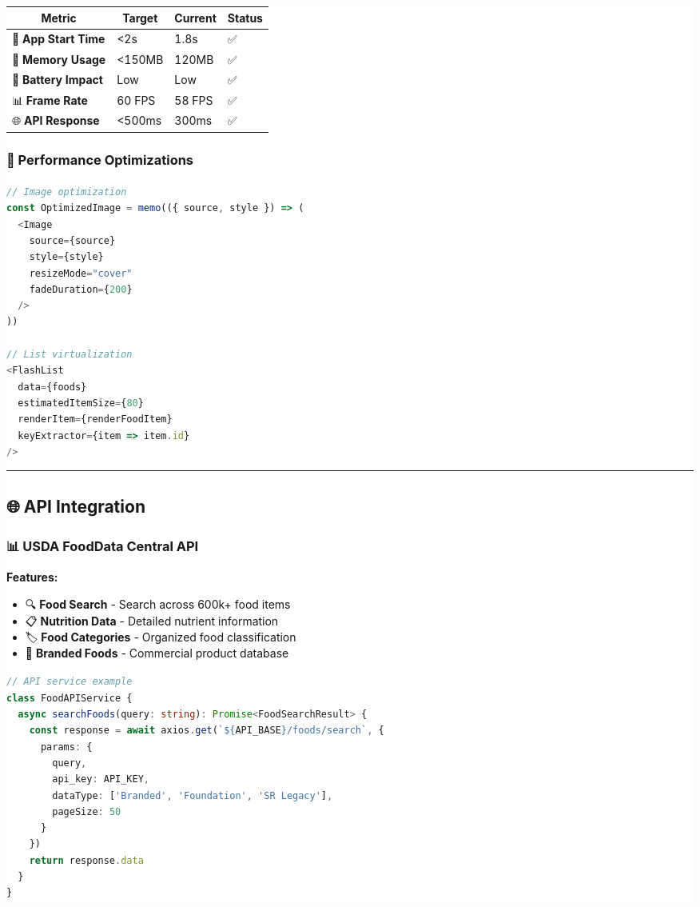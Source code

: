 | Metric | Target | Current | Status |
|--------|--------|---------|--------|
| 🚀 **App Start Time** | <2s | 1.8s | ✅ |
| 📱 **Memory Usage** | <150MB | 120MB | ✅ |
| 🔋 **Battery Impact** | Low | Low | ✅ |
| 📊 **Frame Rate** | 60 FPS | 58 FPS | ✅ |
| 🌐 **API Response** | <500ms | 300ms | ✅ |

### 🔧 Performance Optimizations

```typescript
// Image optimization
const OptimizedImage = memo(({ source, style }) => (
  <Image 
    source={source} 
    style={style}
    resizeMode="cover"
    fadeDuration={200}
  />
))

// List virtualization
<FlashList
  data={foods}
  estimatedItemSize={80}
  renderItem={renderFoodItem}
  keyExtractor={item => item.id}
/>
```

---

## 🌐 API Integration

### 📊 USDA FoodData Central API

**Features:**
- 🔍 **Food Search** - Search across 600k+ food items
- 📋 **Nutrition Data** - Detailed nutrient information
- 🏷️ **Food Categories** - Organized food classification
- 🌟 **Branded Foods** - Commercial product database

```typescript
// API service example
class FoodAPIService {
  async searchFoods(query: string): Promise<FoodSearchResult> {
    const response = await axios.get(`${API_BASE}/foods/search`, {
      params: {
        query,
        api_key: API_KEY,
        dataType: ['Branded', 'Foundation', 'SR Legacy'],
        pageSize: 50
      }
    })
    return response.data
  }
}
```
